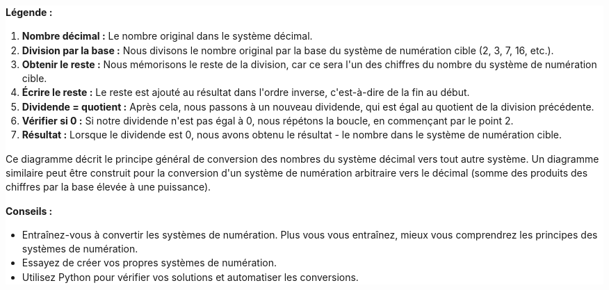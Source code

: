 **Légende :**

1.  **Nombre décimal :** Le nombre original dans le système décimal.
2.  **Division par la base :** Nous divisons le nombre original par la base du système de numération cible (2, 3, 7, 16, etc.).
3.  **Obtenir le reste :** Nous mémorisons le reste de la division, car ce sera l'un des chiffres du nombre du système de numération cible.
4.  **Écrire le reste :** Le reste est ajouté au résultat dans l'ordre inverse, c'est-à-dire de la fin au début.
5.  **Dividende = quotient :** Après cela, nous passons à un nouveau dividende, qui est égal au quotient de la division précédente.
6.  **Vérifier si 0 :** Si notre dividende n'est pas égal à 0, nous répétons la boucle, en commençant par le point 2.
7.  **Résultat :** Lorsque le dividende est 0, nous avons obtenu le résultat - le nombre dans le système de numération cible.

Ce diagramme décrit le principe général de conversion des nombres du système décimal vers tout autre système. Un diagramme similaire peut être construit pour la conversion d'un système de numération arbitraire vers le décimal (somme des produits des chiffres par la base élevée à une puissance).


**Conseils :**

*   Entraînez-vous à convertir les systèmes de numération. Plus vous vous entraînez, mieux vous comprendrez les principes des systèmes de numération.
*   Essayez de créer vos propres systèmes de numération.
*   Utilisez Python pour vérifier vos solutions et automatiser les conversions.
